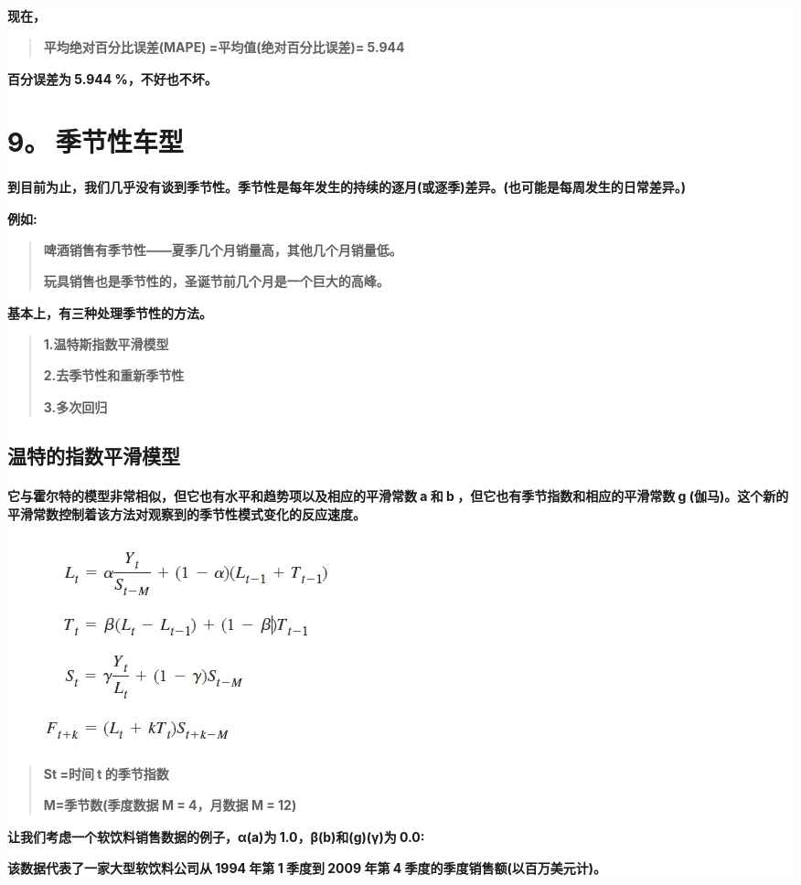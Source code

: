 **现在，**

> **平均绝对百分比误差(MAPE) =平均值(绝对百分比误差)= 5.944**

**百分误差为 5.944 %，不好也不坏。**

# **9。 **季节性车型****

**到目前为止，我们几乎没有谈到季节性。季节性是每年发生的持续的逐月(或逐季)差异。(也可能是每周发生的日常差异。)**

**例如:**

> **啤酒销售有季节性——夏季几个月销量高，其他几个月销量低。**
> 
> **玩具销售也是季节性的，圣诞节前几个月是一个巨大的高峰。**

**基本上，有三种处理季节性的方法。**

> **1.温特斯指数平滑模型**
> 
> **2.去季节性和重新季节性**
> 
> **3.多次回归**

## ****温特的指数平滑模型****

**它与霍尔特的模型非常相似，但它也有水平和趋势项以及相应的平滑常数 **a** 和 **b** ，但它也有季节指数和相应的平滑常数 **g** (伽马)。这个新的平滑常数控制着该方法对观察到的季节性模式变化的反应速度。**

**![](img/55608dbf26c349289495cb8819059e60.png)**

> **St =时间 t 的季节指数**
> 
> **M=季节数(季度数据 M = 4，月数据 M = 12)**

****让我们考虑一个软饮料销售数据的例子，α(a)为 1.0，β(b)和(g)(γ)为 0.0:****

**该数据代表了一家大型软饮料公司从 1994 年第 1 季度到 2009 年第 4 季度的季度销售额(以百万美元计)。**
